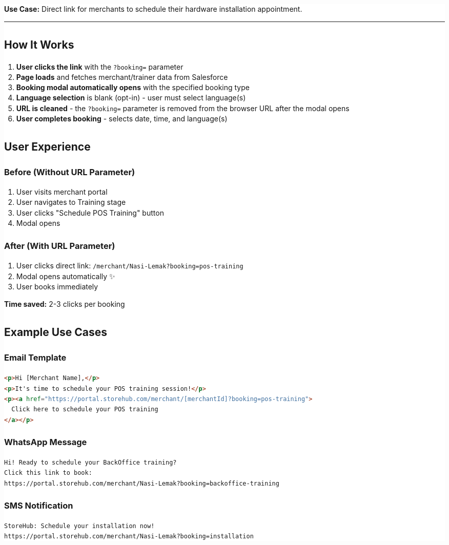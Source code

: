 **Use Case:** Direct link for merchants to schedule their hardware installation appointment.

---

## How It Works

1. **User clicks the link** with the `?booking=` parameter
2. **Page loads** and fetches merchant/trainer data from Salesforce
3. **Booking modal automatically opens** with the specified booking type
4. **Language selection** is blank (opt-in) - user must select language(s)
5. **URL is cleaned** - the `?booking=` parameter is removed from the browser URL after the modal opens
6. **User completes booking** - selects date, time, and language(s)

## User Experience

### Before (Without URL Parameter)
1. User visits merchant portal
2. User navigates to Training stage
3. User clicks "Schedule POS Training" button
4. Modal opens

### After (With URL Parameter)
1. User clicks direct link: `/merchant/Nasi-Lemak?booking=pos-training`
2. Modal opens automatically ✨
3. User books immediately

**Time saved:** 2-3 clicks per booking

## Example Use Cases

### Email Template
```html
<p>Hi [Merchant Name],</p>
<p>It's time to schedule your POS training session!</p>
<p><a href="https://portal.storehub.com/merchant/[merchantId]?booking=pos-training">
  Click here to schedule your POS training
</a></p>
```

### WhatsApp Message
```
Hi! Ready to schedule your BackOffice training? 
Click this link to book: 
https://portal.storehub.com/merchant/Nasi-Lemak?booking=backoffice-training
```

### SMS Notification
```
StoreHub: Schedule your installation now! 
https://portal.storehub.com/merchant/Nasi-Lemak?booking=installation
```
